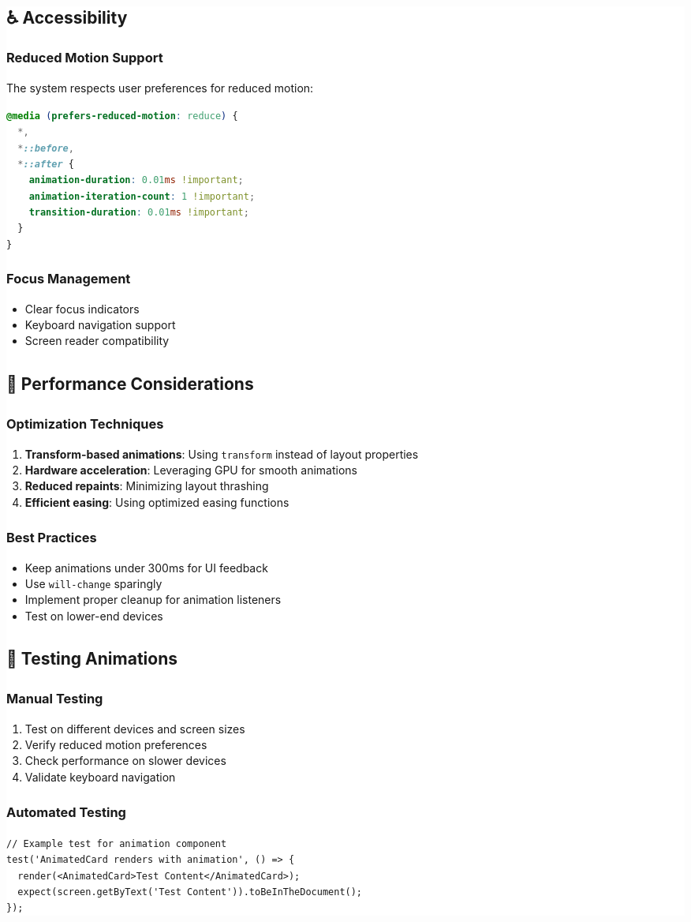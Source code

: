 ## ♿ Accessibility

### Reduced Motion Support
The system respects user preferences for reduced motion:

```css
@media (prefers-reduced-motion: reduce) {
  *,
  *::before,
  *::after {
    animation-duration: 0.01ms !important;
    animation-iteration-count: 1 !important;
    transition-duration: 0.01ms !important;
  }
}
```

### Focus Management
- Clear focus indicators
- Keyboard navigation support
- Screen reader compatibility

## 📱 Performance Considerations

### Optimization Techniques
1. **Transform-based animations**: Using `transform` instead of layout properties
2. **Hardware acceleration**: Leveraging GPU for smooth animations
3. **Reduced repaints**: Minimizing layout thrashing
4. **Efficient easing**: Using optimized easing functions

### Best Practices
- Keep animations under 300ms for UI feedback
- Use `will-change` sparingly
- Implement proper cleanup for animation listeners
- Test on lower-end devices

## 🧪 Testing Animations

### Manual Testing
1. Test on different devices and screen sizes
2. Verify reduced motion preferences
3. Check performance on slower devices
4. Validate keyboard navigation

### Automated Testing
```tsx
// Example test for animation component
test('AnimatedCard renders with animation', () => {
  render(<AnimatedCard>Test Content</AnimatedCard>);
  expect(screen.getByText('Test Content')).toBeInTheDocument();
});
```
